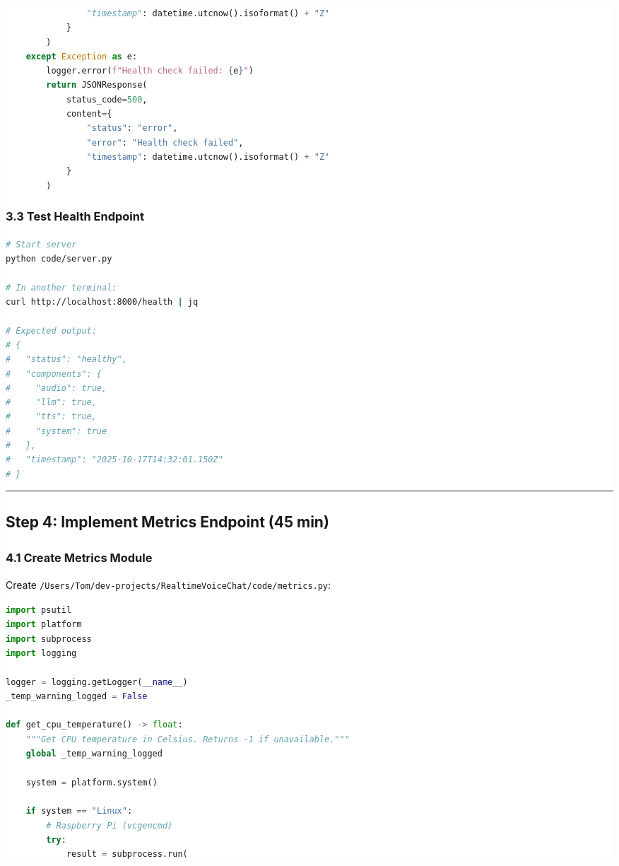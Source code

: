 ```python
                "timestamp": datetime.utcnow().isoformat() + "Z"
            }
        )
    except Exception as e:
        logger.error(f"Health check failed: {e}")
        return JSONResponse(
            status_code=500,
            content={
                "status": "error",
                "error": "Health check failed",
                "timestamp": datetime.utcnow().isoformat() + "Z"
            }
        )
```

### 3.3 Test Health Endpoint

```bash
# Start server
python code/server.py

# In another terminal:
curl http://localhost:8000/health | jq

# Expected output:
# {
#   "status": "healthy",
#   "components": {
#     "audio": true,
#     "llm": true,
#     "tts": true,
#     "system": true
#   },
#   "timestamp": "2025-10-17T14:32:01.150Z"
# }
```

---

## Step 4: Implement Metrics Endpoint (45 min)

### 4.1 Create Metrics Module

Create `/Users/Tom/dev-projects/RealtimeVoiceChat/code/metrics.py`:

```python
import psutil
import platform
import subprocess
import logging

logger = logging.getLogger(__name__)
_temp_warning_logged = False

def get_cpu_temperature() -> float:
    """Get CPU temperature in Celsius. Returns -1 if unavailable."""
    global _temp_warning_logged

    system = platform.system()

    if system == "Linux":
        # Raspberry Pi (vcgencmd)
        try:
            result = subprocess.run(
```